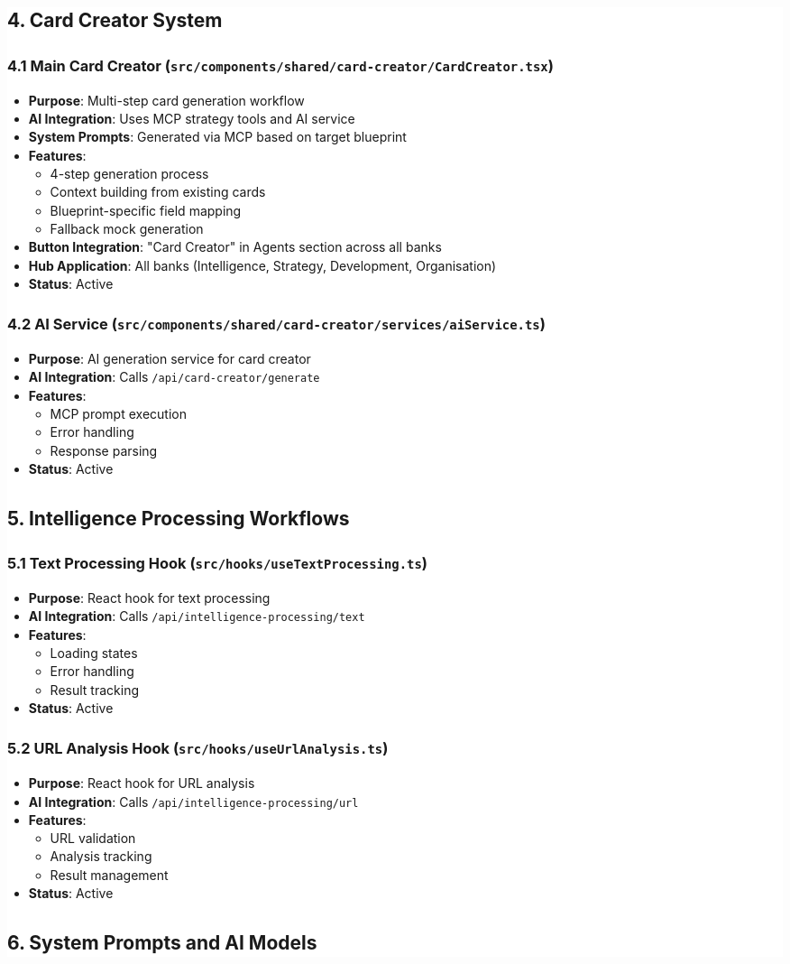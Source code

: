 ## 4. Card Creator System

### 4.1 Main Card Creator (`src/components/shared/card-creator/CardCreator.tsx`)
- **Purpose**: Multi-step card generation workflow
- **AI Integration**: Uses MCP strategy tools and AI service
- **System Prompts**: Generated via MCP based on target blueprint
- **Features**:
  - 4-step generation process
  - Context building from existing cards
  - Blueprint-specific field mapping
  - Fallback mock generation
- **Button Integration**: "Card Creator" in Agents section across all banks
- **Hub Application**: All banks (Intelligence, Strategy, Development, Organisation)
- **Status**: Active

### 4.2 AI Service (`src/components/shared/card-creator/services/aiService.ts`)
- **Purpose**: AI generation service for card creator
- **AI Integration**: Calls `/api/card-creator/generate`
- **Features**:
  - MCP prompt execution
  - Error handling
  - Response parsing
- **Status**: Active

## 5. Intelligence Processing Workflows

### 5.1 Text Processing Hook (`src/hooks/useTextProcessing.ts`)
- **Purpose**: React hook for text processing
- **AI Integration**: Calls `/api/intelligence-processing/text`
- **Features**:
  - Loading states
  - Error handling
  - Result tracking
- **Status**: Active

### 5.2 URL Analysis Hook (`src/hooks/useUrlAnalysis.ts`)
- **Purpose**: React hook for URL analysis
- **AI Integration**: Calls `/api/intelligence-processing/url`
- **Features**:
  - URL validation
  - Analysis tracking
  - Result management
- **Status**: Active

## 6. System Prompts and AI Models
